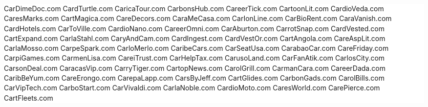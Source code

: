 CarDimeDoc.com
CardTurtle.com
CaricaTour.com
CarbonsHub.com
CareerTick.com
CartoonLit.com
CardioVeda.com
CaresMarks.com
CartMagica.com
CareDecors.com
CaraMeCasa.com
CarIonLine.com
CarBioRent.com
CaraVanish.com
CardHotels.com
CarToVille.com
CardioNano.com
CareerOmni.com
CarAburton.com
CarrotSnap.com
CardVested.com
CartExpand.com
CarlaStahl.com
CaryAndCam.com
CardIngest.com
CardVestOr.com
CartAngola.com
CareAspLit.com
CarlaMosso.com
CarpeSpark.com
CarloMerlo.com
CaribeCars.com
CarSeatUsa.com
CarabaoCar.com
CareFriday.com
CarpiGames.com
CarmenLisa.com
CareiTrust.com
CarHelpTax.com
CarusoLand.com
CarFanAtik.com
CarlosCity.com
CarsonDeal.com
CaracasVip.com
CarryTiger.com
CartopNews.com
CarolGrill.com
CarmanCara.com
CareerDada.com
CaribBeYum.com
CareErongo.com
CarepaLapp.com
CarsByJeff.com
CartGlides.com
CarbonGads.com
CarolBills.com
CarVipTech.com
CarboStart.com
CarVivaldi.com
CarlaNoble.com
CardioMoto.com
CaresWorld.com
CarePierce.com
CartFleets.com